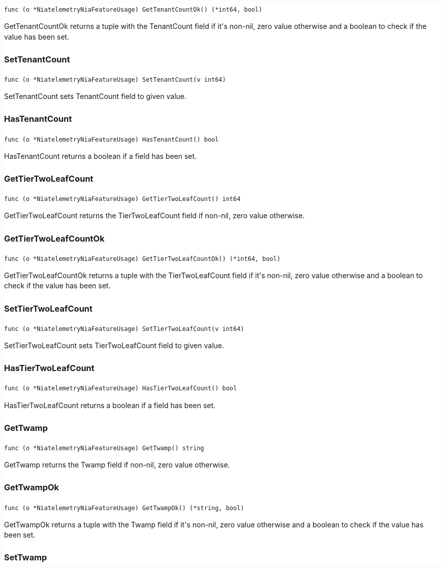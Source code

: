 `func (o *NiatelemetryNiaFeatureUsage) GetTenantCountOk() (*int64, bool)`

GetTenantCountOk returns a tuple with the TenantCount field if it's non-nil, zero value otherwise
and a boolean to check if the value has been set.

### SetTenantCount

`func (o *NiatelemetryNiaFeatureUsage) SetTenantCount(v int64)`

SetTenantCount sets TenantCount field to given value.

### HasTenantCount

`func (o *NiatelemetryNiaFeatureUsage) HasTenantCount() bool`

HasTenantCount returns a boolean if a field has been set.

### GetTierTwoLeafCount

`func (o *NiatelemetryNiaFeatureUsage) GetTierTwoLeafCount() int64`

GetTierTwoLeafCount returns the TierTwoLeafCount field if non-nil, zero value otherwise.

### GetTierTwoLeafCountOk

`func (o *NiatelemetryNiaFeatureUsage) GetTierTwoLeafCountOk() (*int64, bool)`

GetTierTwoLeafCountOk returns a tuple with the TierTwoLeafCount field if it's non-nil, zero value otherwise
and a boolean to check if the value has been set.

### SetTierTwoLeafCount

`func (o *NiatelemetryNiaFeatureUsage) SetTierTwoLeafCount(v int64)`

SetTierTwoLeafCount sets TierTwoLeafCount field to given value.

### HasTierTwoLeafCount

`func (o *NiatelemetryNiaFeatureUsage) HasTierTwoLeafCount() bool`

HasTierTwoLeafCount returns a boolean if a field has been set.

### GetTwamp

`func (o *NiatelemetryNiaFeatureUsage) GetTwamp() string`

GetTwamp returns the Twamp field if non-nil, zero value otherwise.

### GetTwampOk

`func (o *NiatelemetryNiaFeatureUsage) GetTwampOk() (*string, bool)`

GetTwampOk returns a tuple with the Twamp field if it's non-nil, zero value otherwise
and a boolean to check if the value has been set.

### SetTwamp
